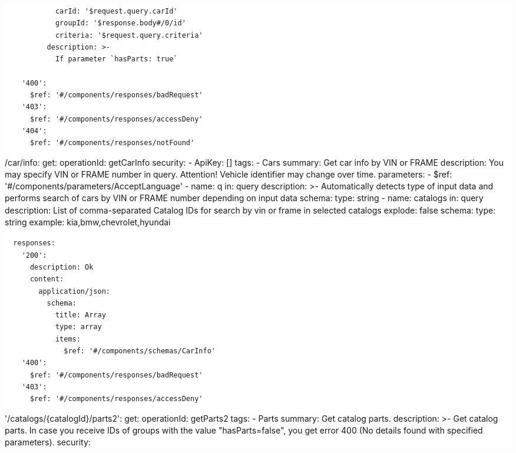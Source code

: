                 carId: '$request.query.carId'
                groupId: '$response.body#/0/id'
                criteria: '$request.query.criteria'
              description: >-
                If parameter `hasParts: true`

        '400':
          $ref: '#/components/responses/badRequest'
        '403':
          $ref: '#/components/responses/accessDeny'
        '404':
          $ref: '#/components/responses/notFound'
  /car/info:
    get:
      operationId: getCarInfo
      security:
        - ApiKey: []
      tags:
        - Cars
      summary: Get car info by VIN or FRAME
      description: You may specify VIN or FRAME number in query. Attention! Vehicle identifier may change over time.
      parameters:
        - $ref: '#/components/parameters/AcceptLanguage'
        - name: q
          in: query
          description: >-
            Automatically detects type of input data and performs search of cars
            by VIN or FRAME number depending on input data
          schema:
            type: string
        - name: catalogs
          in: query
          description: List of comma-separated Catalog IDs for search by vin or frame in selected catalogs
          explode: false
          schema:
            type: string
            example: kia,bmw,chevrolet,hyundai

      responses:
        '200':
          description: Ok
          content:
            application/json:
              schema:
                title: Array
                type: array
                items:
                  $ref: '#/components/schemas/CarInfo'
        '400':
          $ref: '#/components/responses/badRequest'
        '403':
          $ref: '#/components/responses/accessDeny'
  '/catalogs/{catalogId}/parts2':
    get:
      operationId: getParts2
      tags:
        - Parts
      summary: Get catalog parts.
      description: >-
        Get catalog parts. In case you receive IDs of groups with the value
        "hasParts=false", you get error 400 (No details found with specified
        parameters).
      security: